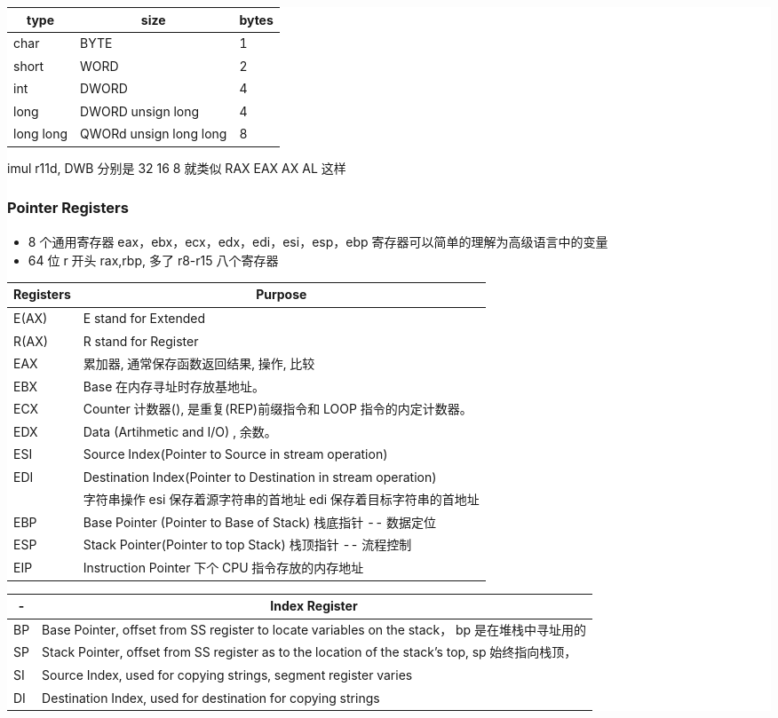 | type      | size                   | bytes |
| --------- | ---------------------- | ----- |
| char      | BYTE                   | 1     |
| short     | WORD                   | 2     |
| int       | DWORD                  | 4     |
| long      | DWORD unsign long      | 4     |
| long long | QWORd unsign long long | 8     |

imul r11d,
DWB 分别是 32 16 8
就类似 RAX EAX AX AL 这样

### Pointer Registers

- 8 个通用寄存器 eax，ebx，ecx，edx，edi，esi，esp，ebp 寄存器可以简单的理解为高级语言中的变量
- 64 位 r 开头 rax,rbp, 多了 r8-r15 八个寄存器

| Registers | Purpose                                                            |
| --------- | ------------------------------------------------------------------ |
| E(AX)     | E stand for Extended                                               |
| R(AX)     | R stand for Register                                               |
| EAX       | 累加器, 通常保存函数返回结果, 操作, 比较                           |
| EBX       | Base 在内存寻址时存放基地址。                                      |
| ECX       | Counter 计数器(), 是重复(REP)前缀指令和 LOOP 指令的内定计数器。    |
| EDX       | Data (Artihmetic and I/O) , 余数。                                 |
| ESI       | Source Index(Pointer to Source in stream operation)                |
| EDI       | Destination Index(Pointer to Destination in stream operation)      |
|           | 字符串操作 esi 保存着源字符串的首地址 edi 保存着目标字符串的首地址 |
| EBP       | Base Pointer (Pointer to Base of Stack) 栈底指针 -- 数据定位       |
| ESP       | Stack Pointer(Pointer to top Stack) 栈顶指针 -- 流程控制           |
| EIP       | Instruction Pointer 下个 CPU 指令存放的内存地址                    |

| -   | Index Register                                                                                  |
| --- | ----------------------------------------------------------------------------------------------- |
| BP  | Base Pointer, offset from SS register to locate variables on the stack， bp 是在堆栈中寻址用的  |
| SP  | Stack Pointer, offset from SS register as to the location of the stack’s top, sp 始终指向栈顶， |
| SI  | Source Index, used for copying strings, segment register varies                                 |
| DI  | Destination Index, used for destination for copying strings                                     |
